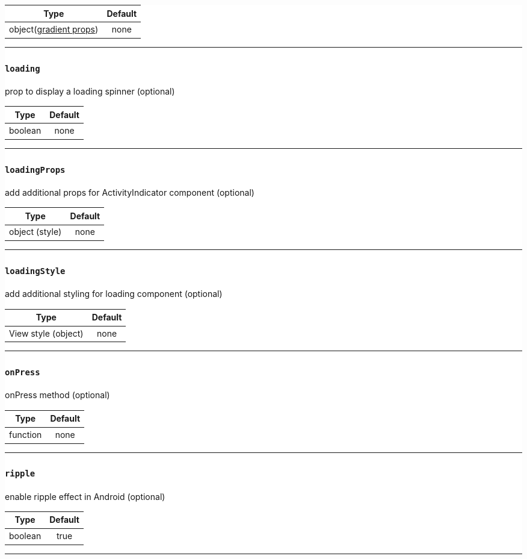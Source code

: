 |                                                       Type                                                        | Default |
| :---------------------------------------------------------------------------------------------------------------: | :-----: |
| object([gradient props](https://github.com/react-native-community/react-native-linear-gradient#additional-props)) |  none   |

---

### `loading`

prop to display a loading spinner (optional)

|  Type   | Default |
| :-----: | :-----: |
| boolean |  none   |

---

### `loadingProps`

add additional props for ActivityIndicator component (optional)

|      Type      | Default |
| :------------: | :-----: |
| object (style) |  none   |

---

### `loadingStyle`

add additional styling for loading component (optional)

|        Type         | Default |
| :-----------------: | :-----: |
| View style (object) |  none   |

---

### `onPress`

onPress method (optional)

|   Type   | Default |
| :------: | :-----: |
| function |  none   |

---

### `ripple`

enable ripple effect in Android (optional)

|   Type   | Default |
| :------: | :-----: |
| boolean  |  true   |

---